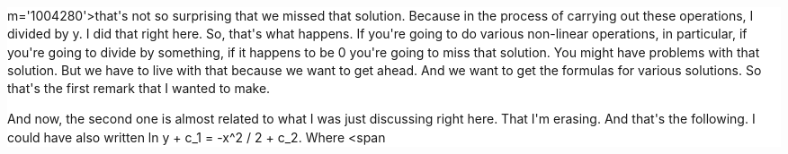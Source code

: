  m='1004280'>that's</span> <span m='1004550'>not</span> <span
  m='1004860'>so</span> <span m='1005030'>surprising</span> <span
  m='1010970'>that</span> <span m='1011110'>we</span> <span
  m='1011250'>missed</span> <span m='1011620'>that</span> <span
  m='1012020'>solution.</span> <span m='1012520'>Because</span> <span
  m='1012980'>in</span> <span m='1013200'>the</span> <span
  m='1013290'>process</span> <span m='1014500'>of</span> <span
  m='1014650'>carrying</span> <span m='1014980'>out</span> <span
  m='1015200'>these</span> <span m='1015410'>operations,</span> <span
  m='1016360'>I</span> <span m='1016500'>divided</span> <span
  m='1016950'>by</span> <span m='1017100'>y.</span> <span m='1018250'>I</span>
  <span m='1018310'>did</span> <span m='1019300'>that</span> <span
  m='1019470'>right</span> <span m='1019730'>here.</span> <span
  m='1022290'>So,</span> <span m='1022700'>that's</span> <span
  m='1022920'>what</span> <span m='1023060'>happens.</span> <span
  m='1023600'>If</span> <span m='1023750'>you're</span> <span m='1023850'>going
  to</span> <span m='1024330'>do</span> <span m='1024720'>various</span> <span
  m='1025160'>non-linear</span> <span m='1025670'>operations,</span> <span
  m='1026170'>in</span> <span m='1026260'>particular, if</span> <span
  m='1026710'>you're</span> <span m='1026780'>going to</span> <span
  m='1026960'>divide</span> <span m='1027290'>by</span> <span
  m='1027400'>something,</span> <span m='1028190'>if</span> <span
  m='1028410'>it</span> <span m='1028470'>happens</span> <span
  m='1028750'>to</span> <span m='1028820'>be</span> <span m='1028920'>0</span>
  <span m='1029110'>you're</span> <span m='1029250'>going to</span> <span
  m='1029410'>miss</span> <span m='1029720'>that</span> <span
  m='1029910'>solution.</span> <span m='1030370'>You</span> <span
  m='1030550'>might</span> <span m='1030860'>have</span> <span
  m='1031010'>problems</span> <span m='1031510'>with</span> <span
  m='1031660'>that</span> <span m='1031860'>solution.</span> <span
  m='1033860'>But we</span> <span m='1034060'>have</span> <span
  m='1034210'>to</span> <span m='1034320'>live</span> <span
  m='1034480'>with</span> <span m='1034660'>that</span> <span
  m='1035120'>because</span> <span m='1035980'>we</span> <span
  m='1036180'>want</span> <span m='1036350'>to</span> <span
  m='1036410'>get</span> <span m='1036560'>ahead.</span> <span
  m='1036870'>And</span> <span m='1036960'>we</span> <span
  m='1037050'>want</span> <span m='1037230'>to</span> <span
  m='1037290'>get</span> <span m='1037470'>the</span> <span
  m='1037580'>formulas</span> <span m='1038600'>for</span> <span
  m='1038750'>various</span> <span m='1039120'>solutions.</span> <span
  m='1040520'>So</span> <span m='1040610'>that's</span> <span
  m='1040860'>the</span> <span m='1040940'>first</span> <span
  m='1041320'>remark</span> <span m='1041740'>that</span> <span
  m='1041850'>I</span> <span m='1041900'>wanted</span> <span
  m='1042180'>to</span> <span m='1042270'>make.</span> </p><p><span
  m='1042840'>And</span> <span m='1043230'>now,</span> <span
  m='1043700'>the</span> <span m='1043820'>second</span> <span
  m='1044300'>one</span> <span m='1046210'>is</span> <span
  m='1049510'>almost</span> <span m='1049950'>related</span> <span
  m='1050340'>to</span> <span m='1050450'>what</span> <span m='1050590'>I</span>
  <span m='1050640'>was</span> <span m='1050810'>just</span> <span
  m='1051000'>discussing</span> <span m='1052090'>right</span> <span
  m='1052350'>here.</span> <span m='1053380'>That</span> <span
  m='1053580'>I'm</span> <span m='1053690'>erasing.</span> <span
  m='1057240'>And</span> <span m='1057520'>that's</span> <span
  m='1057780'>the</span> <span m='1057880'>following.</span> <span
  m='1059420'>I</span> <span m='1059640'>could</span> <span
  m='1059950'>have</span> <span m='1060200'>also</span> <span
  m='1060590'>written</span> <span m='1064860'>ln</span> <span
  m='1065680'>y</span> <span m='1066370'>+</span> <span m='1067170'>c_1</span>
  <span m='1067670'>=</span> <span m='1068660'>-x^2</span> <span
  m='1069430'>/</span> <span m='1069660'>2</span> <span m='1070180'>+</span>
  <span m='1070650'>c_2.</span> <span m='1072100'>Where</span> <span